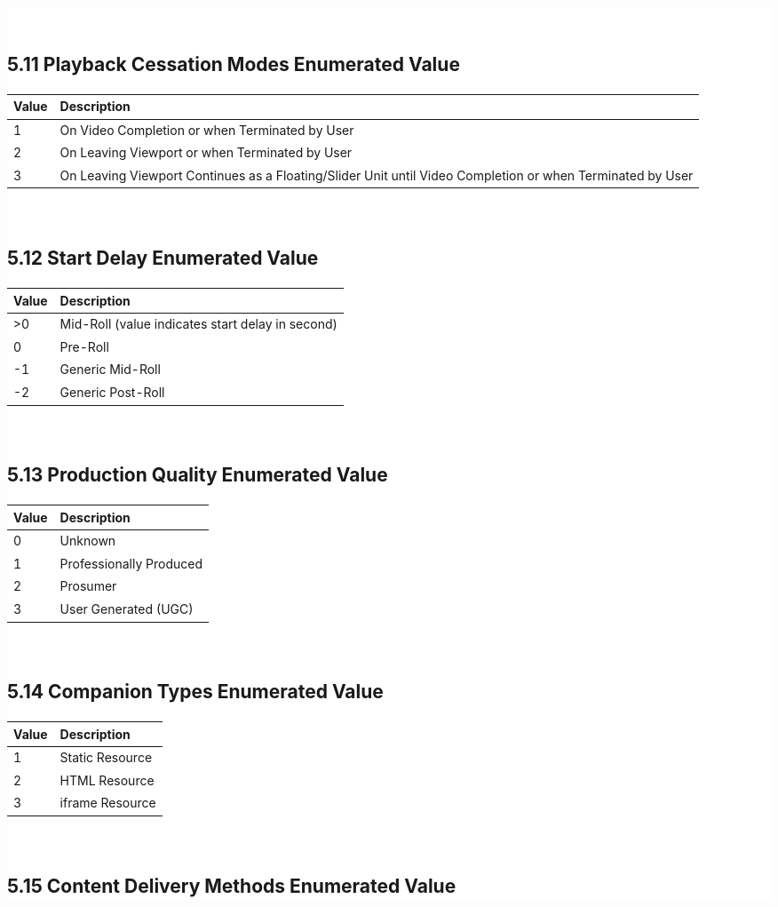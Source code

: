 
## 5.11 Playback Cessation Modes Enumerated Value

| **Value** | **Description**                                                                                           |
|:----------|:----------------------------------------------------------------------------------------------------------|
| 1         | On Video Completion or when Terminated by User                                                            |
| 2         | On Leaving Viewport or when Terminated by User                                                            |
| 3         | On Leaving Viewport Continues as a Floating/Slider Unit until Video Completion or when Terminated by User |

 

## 5.12 Start Delay Enumerated Value

| **Value** | **Description**                                  |
|:----------|:-------------------------------------------------|
| >0        | Mid-Roll (value indicates start delay in second) |
| 0         | Pre-Roll                                         |
| -1        | Generic Mid-Roll                                 |
| -2        | Generic Post-Roll                                |

 

## 5.13 Production Quality Enumerated Value

| **Value** | **Description**                        |
|:----------|:---------------------------------------|
| 0         | Unknown                                |
| 1         | Professionally Produced                |
| 2         | Prosumer                               |
| 3         | User Generated (UGC)                   |

 

## 5.14 Companion Types Enumerated Value

| **Value** | **Description**                   |
|:----------|:----------------------------------|
| 1         | Static Resource                   |
| 2         | HTML Resource                     |
| 3         | iframe Resource                   |

 

## 5.15 Content Delivery Methods Enumerated Value
